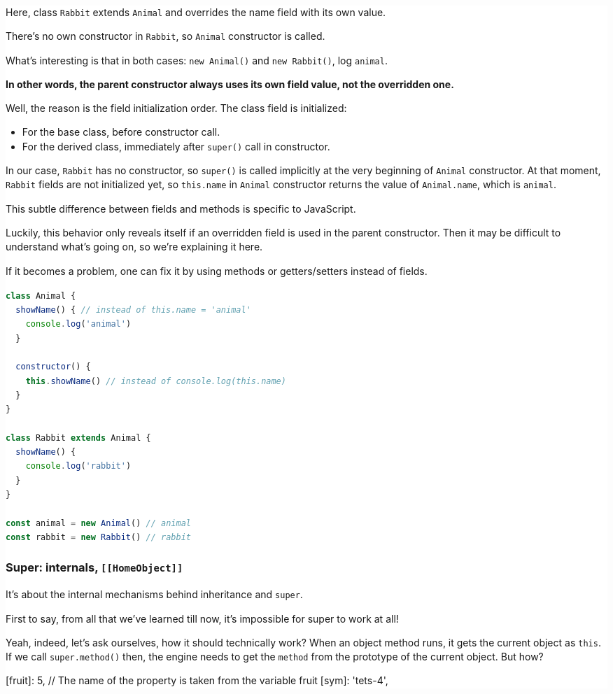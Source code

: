 Here, class `Rabbit` extends `Animal` and overrides the name field with its own value.

There’s no own constructor in `Rabbit`, so `Animal` constructor is called.

What’s interesting is that in both cases: `new Animal()` and `new Rabbit()`, log `animal`.

**In other words, the parent constructor always uses its own field value, not the overridden one.**

Well, the reason is the field initialization order. The class field is initialized:

- For the base class, before constructor call.
- For the derived class, immediately after `super()` call in constructor.

In our case, `Rabbit` has no constructor, so `super()` is called implicitly at the very beginning of `Animal`
constructor. At that moment, `Rabbit` fields are not initialized yet, so `this.name` in `Animal` constructor returns the
value of `Animal.name`, which is `animal`.

This subtle difference between fields and methods is specific to JavaScript.

Luckily, this behavior only reveals itself if an overridden field is used in the parent constructor. Then it may be
difficult to understand what’s going on, so we’re explaining it here.

If it becomes a problem, one can fix it by using methods or getters/setters instead of fields.

```js
class Animal {
  showName() { // instead of this.name = 'animal'
    console.log('animal')
  }

  constructor() {
    this.showName() // instead of console.log(this.name)
  }
}

class Rabbit extends Animal {
  showName() {
    console.log('rabbit')
  }
}

const animal = new Animal() // animal
const rabbit = new Rabbit() // rabbit
```

### Super: internals, `[[HomeObject]]`

It’s about the internal mechanisms behind inheritance and `super`.

First to say, from all that we’ve learned till now, it’s impossible for super to work at all!

Yeah, indeed, let’s ask ourselves, how it should technically work? When an object method runs, it gets the current
object as `this`. If we call `super.method()` then, the engine needs to get the `method` from the prototype of the
current object. But how?


  [fruit]: 5, // The name of the property is taken from the variable fruit
  [sym]: 'tets-4',